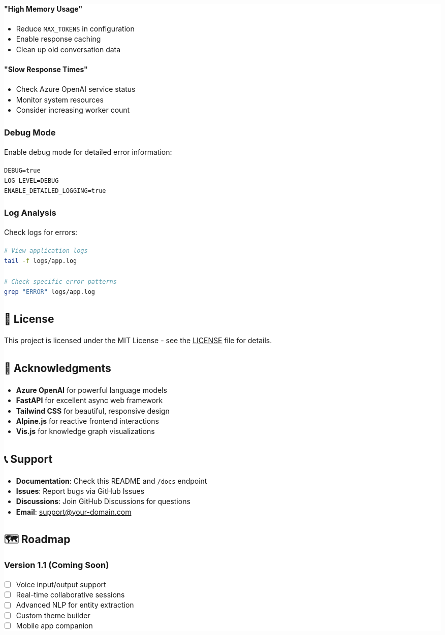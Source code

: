 #### "High Memory Usage"
- Reduce `MAX_TOKENS` in configuration
- Enable response caching
- Clean up old conversation data

#### "Slow Response Times"
- Check Azure OpenAI service status
- Monitor system resources
- Consider increasing worker count

### Debug Mode
Enable debug mode for detailed error information:
```env
DEBUG=true
LOG_LEVEL=DEBUG
ENABLE_DETAILED_LOGGING=true
```

### Log Analysis
Check logs for errors:
```bash
# View application logs
tail -f logs/app.log

# Check specific error patterns
grep "ERROR" logs/app.log
```

## 📄 License

This project is licensed under the MIT License - see the [LICENSE](LICENSE) file for details.

## 🙏 Acknowledgments

- **Azure OpenAI** for powerful language models
- **FastAPI** for excellent async web framework
- **Tailwind CSS** for beautiful, responsive design
- **Alpine.js** for reactive frontend interactions
- **Vis.js** for knowledge graph visualizations

## 📞 Support

- **Documentation**: Check this README and `/docs` endpoint
- **Issues**: Report bugs via GitHub Issues
- **Discussions**: Join GitHub Discussions for questions
- **Email**: support@your-domain.com

## 🗺️ Roadmap

### Version 1.1 (Coming Soon)
- [ ] Voice input/output support
- [ ] Real-time collaborative sessions
- [ ] Advanced NLP for entity extraction
- [ ] Custom theme builder
- [ ] Mobile app companion
